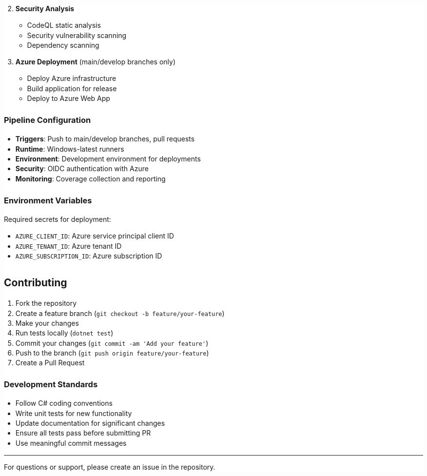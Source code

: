 2. **Security Analysis**
   - CodeQL static analysis
   - Security vulnerability scanning
   - Dependency scanning

3. **Azure Deployment** (main/develop branches only)
   - Deploy Azure infrastructure
   - Build application for release
   - Deploy to Azure Web App

### Pipeline Configuration

- **Triggers**: Push to main/develop branches, pull requests
- **Runtime**: Windows-latest runners
- **Environment**: Development environment for deployments
- **Security**: OIDC authentication with Azure
- **Monitoring**: Coverage collection and reporting

### Environment Variables

Required secrets for deployment:
- `AZURE_CLIENT_ID`: Azure service principal client ID
- `AZURE_TENANT_ID`: Azure tenant ID  
- `AZURE_SUBSCRIPTION_ID`: Azure subscription ID

## Contributing

1. Fork the repository
2. Create a feature branch (`git checkout -b feature/your-feature`)
3. Make your changes
4. Run tests locally (`dotnet test`)
5. Commit your changes (`git commit -am 'Add your feature'`)
6. Push to the branch (`git push origin feature/your-feature`)
7. Create a Pull Request

### Development Standards

- Follow C# coding conventions
- Write unit tests for new functionality
- Update documentation for significant changes
- Ensure all tests pass before submitting PR
- Use meaningful commit messages

---

For questions or support, please create an issue in the repository.